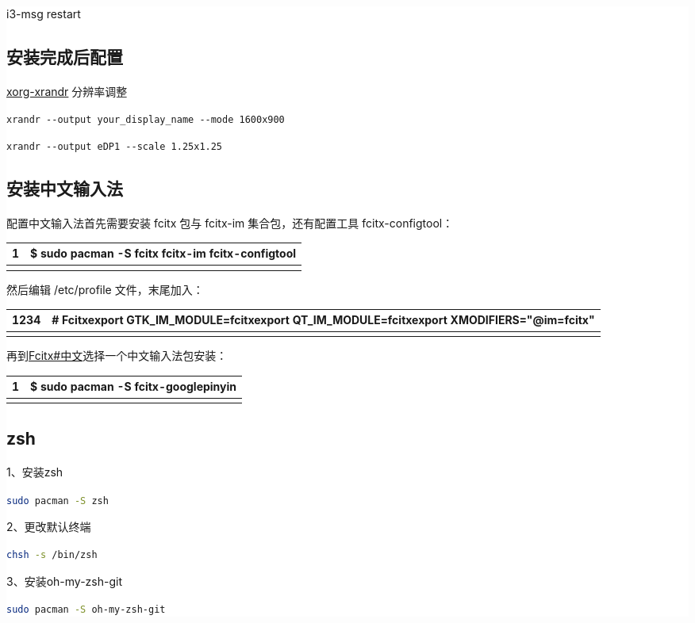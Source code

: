 

i3-msg restart

## 安装完成后配置

[xorg-xrandr](https://archlinux.org/packages/?name=xorg-xrandr) 分辨率调整

```
xrandr --output your_display_name --mode 1600x900

```

```
xrandr --output eDP1 --scale 1.25x1.25
```

## 安装中文输入法

配置中文输入法首先需要安装 fcitx 包与 fcitx-im 集合包，还有配置工具 fcitx-configtool：

| 1    | $ sudo pacman -S fcitx fcitx-im fcitx-configtool |
| ---- | ------------------------------------------------ |
|      |                                                  |

然后编辑 /etc/profile 文件，末尾加入：

| 1234 | # Fcitxexport GTK_IM_MODULE=fcitxexport QT_IM_MODULE=fcitxexport XMODIFIERS="@im=fcitx" |
| ---- | ------------------------------------------------------------ |
|      |                                                              |

再到[Fcitx#中文](https://wiki.archlinux.org/index.php/Fcitx_(简体中文)#中文)选择一个中文输入法包安装：

| 1    | $ sudo pacman -S fcitx-googlepinyin |
| ---- | ----------------------------------- |
|      |                                     |



## zsh

1、安装zsh

```bash
sudo pacman -S zsh
```

2、更改默认终端

```bash
chsh -s /bin/zsh
```

3、安装oh-my-zsh-git

```bash
sudo pacman -S oh-my-zsh-git
```
